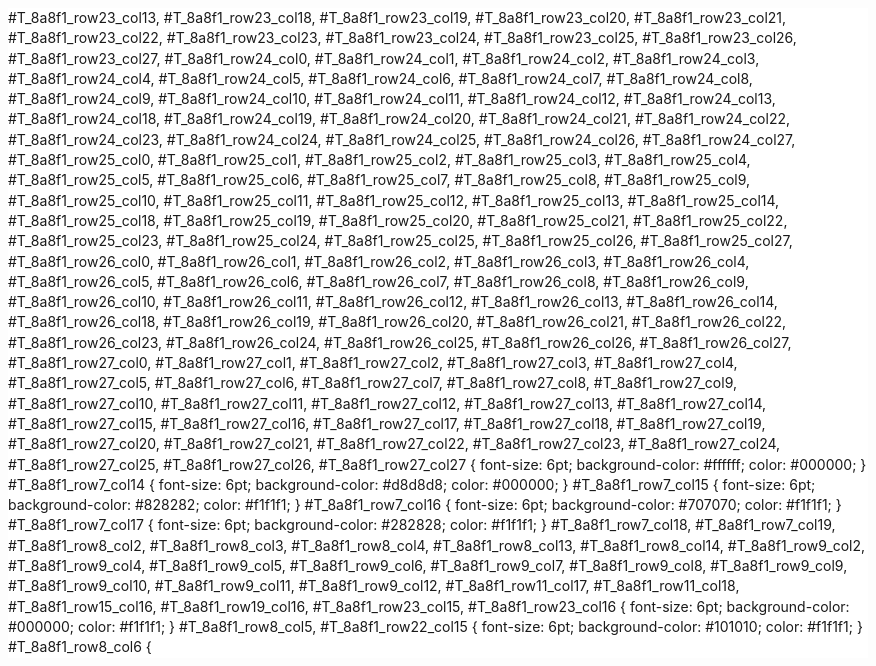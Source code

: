 #T_8a8f1_row23_col13, #T_8a8f1_row23_col18, #T_8a8f1_row23_col19, #T_8a8f1_row23_col20, #T_8a8f1_row23_col21, #T_8a8f1_row23_col22, #T_8a8f1_row23_col23, #T_8a8f1_row23_col24, #T_8a8f1_row23_col25, #T_8a8f1_row23_col26, #T_8a8f1_row23_col27, #T_8a8f1_row24_col0, #T_8a8f1_row24_col1, #T_8a8f1_row24_col2, #T_8a8f1_row24_col3, #T_8a8f1_row24_col4, #T_8a8f1_row24_col5, #T_8a8f1_row24_col6, #T_8a8f1_row24_col7, #T_8a8f1_row24_col8, #T_8a8f1_row24_col9, #T_8a8f1_row24_col10, #T_8a8f1_row24_col11, #T_8a8f1_row24_col12, #T_8a8f1_row24_col13, #T_8a8f1_row24_col18, #T_8a8f1_row24_col19, #T_8a8f1_row24_col20, #T_8a8f1_row24_col21, #T_8a8f1_row24_col22, #T_8a8f1_row24_col23, #T_8a8f1_row24_col24, #T_8a8f1_row24_col25, #T_8a8f1_row24_col26, #T_8a8f1_row24_col27, #T_8a8f1_row25_col0, #T_8a8f1_row25_col1, #T_8a8f1_row25_col2, #T_8a8f1_row25_col3, #T_8a8f1_row25_col4, #T_8a8f1_row25_col5, #T_8a8f1_row25_col6, #T_8a8f1_row25_col7, #T_8a8f1_row25_col8, #T_8a8f1_row25_col9, #T_8a8f1_row25_col10, #T_8a8f1_row25_col11, #T_8a8f1_row25_col12, #T_8a8f1_row25_col13, #T_8a8f1_row25_col14, #T_8a8f1_row25_col18, #T_8a8f1_row25_col19, #T_8a8f1_row25_col20, #T_8a8f1_row25_col21, #T_8a8f1_row25_col22, #T_8a8f1_row25_col23, #T_8a8f1_row25_col24, #T_8a8f1_row25_col25, #T_8a8f1_row25_col26, #T_8a8f1_row25_col27, #T_8a8f1_row26_col0, #T_8a8f1_row26_col1, #T_8a8f1_row26_col2, #T_8a8f1_row26_col3, #T_8a8f1_row26_col4, #T_8a8f1_row26_col5, #T_8a8f1_row26_col6, #T_8a8f1_row26_col7, #T_8a8f1_row26_col8, #T_8a8f1_row26_col9, #T_8a8f1_row26_col10, #T_8a8f1_row26_col11, #T_8a8f1_row26_col12, #T_8a8f1_row26_col13, #T_8a8f1_row26_col14, #T_8a8f1_row26_col18, #T_8a8f1_row26_col19, #T_8a8f1_row26_col20, #T_8a8f1_row26_col21, #T_8a8f1_row26_col22, #T_8a8f1_row26_col23, #T_8a8f1_row26_col24, #T_8a8f1_row26_col25, #T_8a8f1_row26_col26, #T_8a8f1_row26_col27, #T_8a8f1_row27_col0, #T_8a8f1_row27_col1, #T_8a8f1_row27_col2, #T_8a8f1_row27_col3, #T_8a8f1_row27_col4, #T_8a8f1_row27_col5, #T_8a8f1_row27_col6, #T_8a8f1_row27_col7, #T_8a8f1_row27_col8, #T_8a8f1_row27_col9, #T_8a8f1_row27_col10, #T_8a8f1_row27_col11, #T_8a8f1_row27_col12, #T_8a8f1_row27_col13, #T_8a8f1_row27_col14, #T_8a8f1_row27_col15, #T_8a8f1_row27_col16, #T_8a8f1_row27_col17, #T_8a8f1_row27_col18, #T_8a8f1_row27_col19, #T_8a8f1_row27_col20, #T_8a8f1_row27_col21, #T_8a8f1_row27_col22, #T_8a8f1_row27_col23, #T_8a8f1_row27_col24, #T_8a8f1_row27_col25, #T_8a8f1_row27_col26, #T_8a8f1_row27_col27 {
  font-size: 6pt;
  background-color: #ffffff;
  color: #000000;
}
#T_8a8f1_row7_col14 {
  font-size: 6pt;
  background-color: #d8d8d8;
  color: #000000;
}
#T_8a8f1_row7_col15 {
  font-size: 6pt;
  background-color: #828282;
  color: #f1f1f1;
}
#T_8a8f1_row7_col16 {
  font-size: 6pt;
  background-color: #707070;
  color: #f1f1f1;
}
#T_8a8f1_row7_col17 {
  font-size: 6pt;
  background-color: #282828;
  color: #f1f1f1;
}
#T_8a8f1_row7_col18, #T_8a8f1_row7_col19, #T_8a8f1_row8_col2, #T_8a8f1_row8_col3, #T_8a8f1_row8_col4, #T_8a8f1_row8_col13, #T_8a8f1_row8_col14, #T_8a8f1_row9_col2, #T_8a8f1_row9_col4, #T_8a8f1_row9_col5, #T_8a8f1_row9_col6, #T_8a8f1_row9_col7, #T_8a8f1_row9_col8, #T_8a8f1_row9_col9, #T_8a8f1_row9_col10, #T_8a8f1_row9_col11, #T_8a8f1_row9_col12, #T_8a8f1_row11_col17, #T_8a8f1_row11_col18, #T_8a8f1_row15_col16, #T_8a8f1_row19_col16, #T_8a8f1_row23_col15, #T_8a8f1_row23_col16 {
  font-size: 6pt;
  background-color: #000000;
  color: #f1f1f1;
}
#T_8a8f1_row8_col5, #T_8a8f1_row22_col15 {
  font-size: 6pt;
  background-color: #101010;
  color: #f1f1f1;
}
#T_8a8f1_row8_col6 {